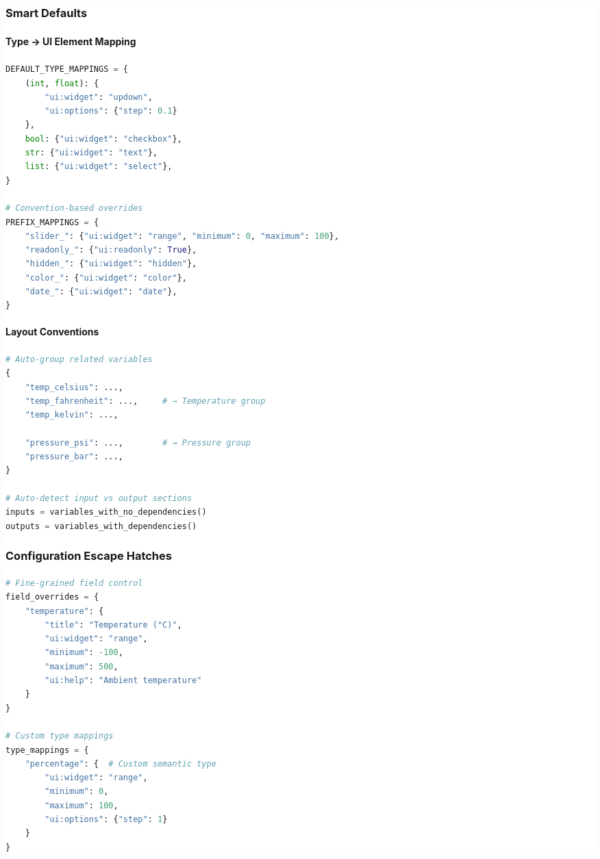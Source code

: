 ### Smart Defaults

#### Type → UI Element Mapping
```python
DEFAULT_TYPE_MAPPINGS = {
    (int, float): {
        "ui:widget": "updown",
        "ui:options": {"step": 0.1}
    },
    bool: {"ui:widget": "checkbox"},
    str: {"ui:widget": "text"},
    list: {"ui:widget": "select"},
}

# Convention-based overrides
PREFIX_MAPPINGS = {
    "slider_": {"ui:widget": "range", "minimum": 0, "maximum": 100},
    "readonly_": {"ui:readonly": True},
    "hidden_": {"ui:widget": "hidden"},
    "color_": {"ui:widget": "color"},
    "date_": {"ui:widget": "date"},
}
```

#### Layout Conventions
```python
# Auto-group related variables
{
    "temp_celsius": ...,
    "temp_fahrenheit": ...,     # → Temperature group
    "temp_kelvin": ...,
    
    "pressure_psi": ...,        # → Pressure group  
    "pressure_bar": ...,
}

# Auto-detect input vs output sections
inputs = variables_with_no_dependencies()
outputs = variables_with_dependencies()
```

### Configuration Escape Hatches
```python
# Fine-grained field control
field_overrides = {
    "temperature": {
        "title": "Temperature (°C)",
        "ui:widget": "range",
        "minimum": -100,
        "maximum": 500,
        "ui:help": "Ambient temperature"
    }
}

# Custom type mappings
type_mappings = {
    "percentage": {  # Custom semantic type
        "ui:widget": "range",
        "minimum": 0,
        "maximum": 100,
        "ui:options": {"step": 1}
    }
}
```